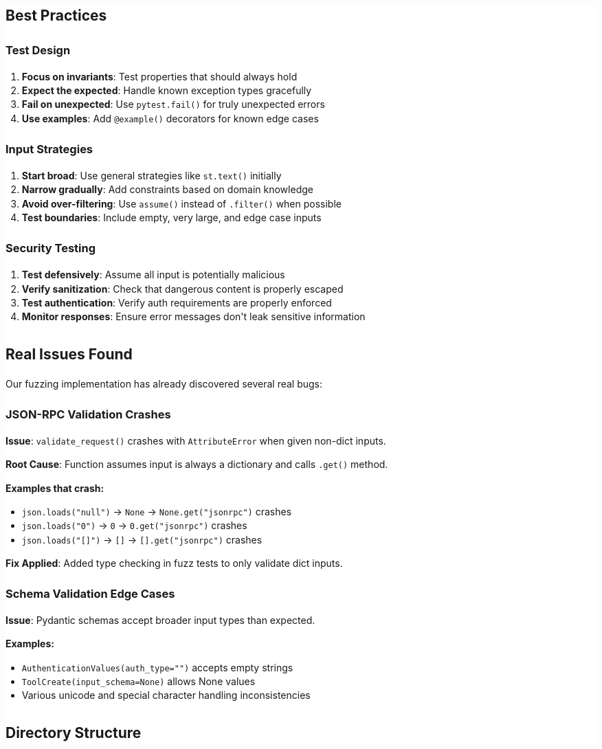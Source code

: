 ## Best Practices

### Test Design

1. **Focus on invariants**: Test properties that should always hold
2. **Expect the expected**: Handle known exception types gracefully
3. **Fail on unexpected**: Use `pytest.fail()` for truly unexpected errors
4. **Use examples**: Add `@example()` decorators for known edge cases

### Input Strategies

1. **Start broad**: Use general strategies like `st.text()` initially
2. **Narrow gradually**: Add constraints based on domain knowledge
3. **Avoid over-filtering**: Use `assume()` instead of `.filter()` when possible
4. **Test boundaries**: Include empty, very large, and edge case inputs

### Security Testing

1. **Test defensively**: Assume all input is potentially malicious
2. **Verify sanitization**: Check that dangerous content is properly escaped
3. **Test authentication**: Verify auth requirements are properly enforced
4. **Monitor responses**: Ensure error messages don't leak sensitive information

## Real Issues Found

Our fuzzing implementation has already discovered several real bugs:

### JSON-RPC Validation Crashes

**Issue**: `validate_request()` crashes with `AttributeError` when given non-dict inputs.

**Root Cause**: Function assumes input is always a dictionary and calls `.get()` method.

**Examples that crash:**

- `json.loads("null")` → `None` → `None.get("jsonrpc")` crashes
- `json.loads("0")` → `0` → `0.get("jsonrpc")` crashes
- `json.loads("[]")` → `[]` → `[].get("jsonrpc")` crashes

**Fix Applied**: Added type checking in fuzz tests to only validate dict inputs.

### Schema Validation Edge Cases

**Issue**: Pydantic schemas accept broader input types than expected.

**Examples:**

- `AuthenticationValues(auth_type="")` accepts empty strings
- `ToolCreate(input_schema=None)` allows None values
- Various unicode and special character handling inconsistencies

## Directory Structure
